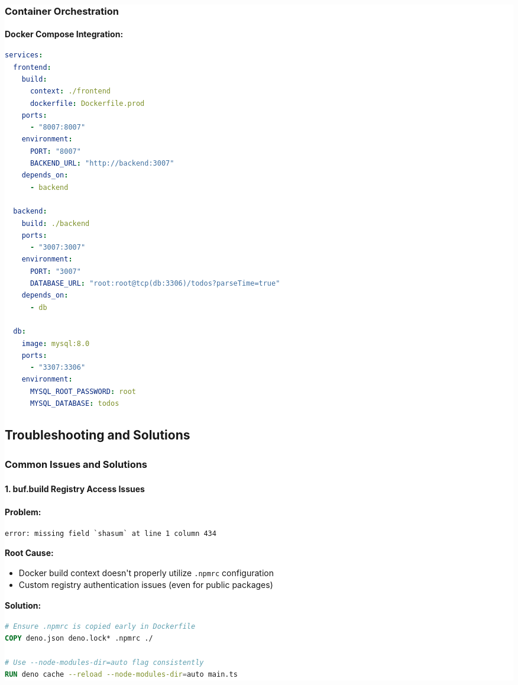 ### Container Orchestration

**Docker Compose Integration:**

```yaml
services:
  frontend:
    build:
      context: ./frontend
      dockerfile: Dockerfile.prod
    ports:
      - "8007:8007"
    environment:
      PORT: "8007"
      BACKEND_URL: "http://backend:3007"
    depends_on:
      - backend
  
  backend:
    build: ./backend
    ports:
      - "3007:3007"
    environment:
      PORT: "3007"
      DATABASE_URL: "root:root@tcp(db:3306)/todos?parseTime=true"
    depends_on:
      - db
  
  db:
    image: mysql:8.0
    ports:
      - "3307:3306"
    environment:
      MYSQL_ROOT_PASSWORD: root
      MYSQL_DATABASE: todos
```

## Troubleshooting and Solutions

### Common Issues and Solutions

#### 1. buf.build Registry Access Issues

**Problem:**
```
error: missing field `shasum` at line 1 column 434
```

**Root Cause:**
- Docker build context doesn't properly utilize `.npmrc` configuration
- Custom registry authentication issues (even for public packages)

**Solution:**
```dockerfile
# Ensure .npmrc is copied early in Dockerfile
COPY deno.json deno.lock* .npmrc ./

# Use --node-modules-dir=auto flag consistently
RUN deno cache --reload --node-modules-dir=auto main.ts
```
